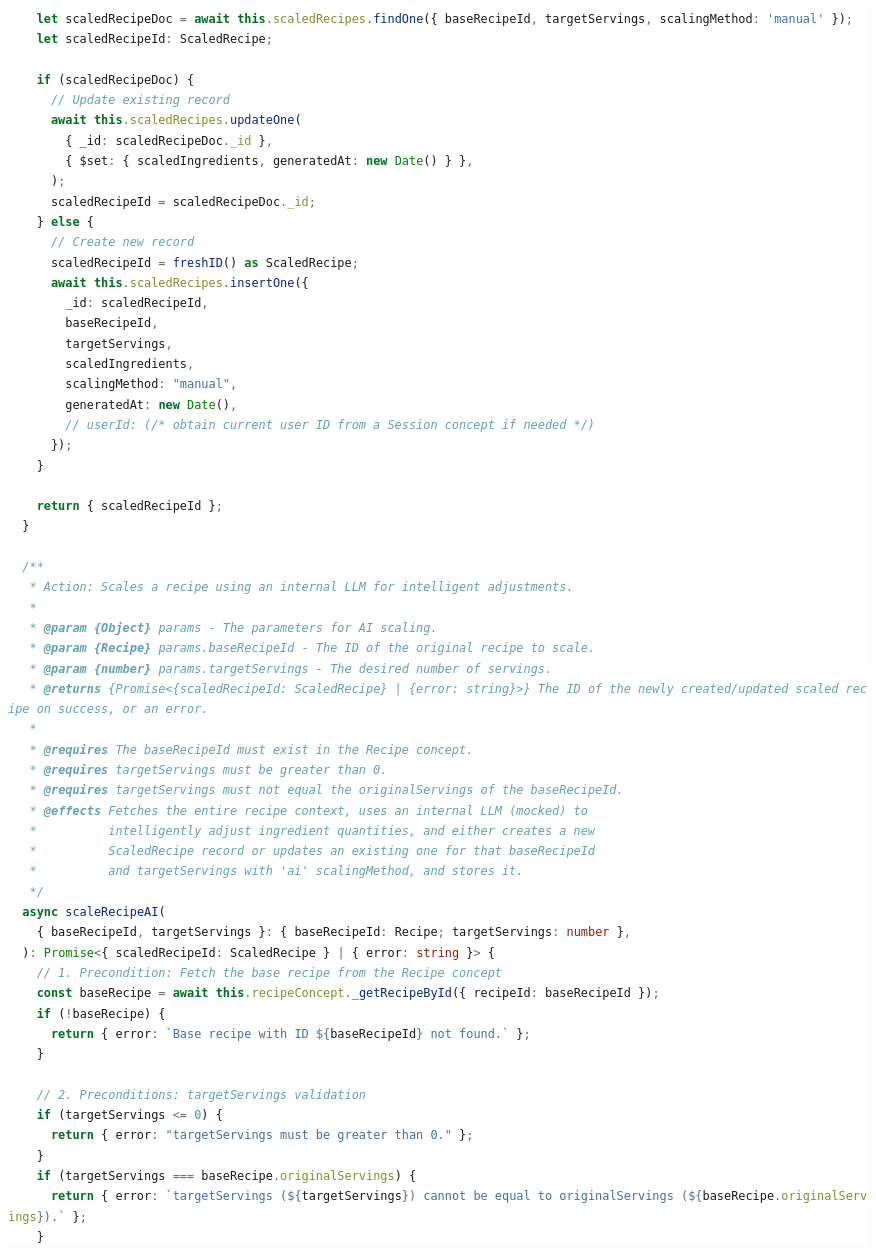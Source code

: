 ```typescript
    let scaledRecipeDoc = await this.scaledRecipes.findOne({ baseRecipeId, targetServings, scalingMethod: 'manual' });
    let scaledRecipeId: ScaledRecipe;

    if (scaledRecipeDoc) {
      // Update existing record
      await this.scaledRecipes.updateOne(
        { _id: scaledRecipeDoc._id },
        { $set: { scaledIngredients, generatedAt: new Date() } },
      );
      scaledRecipeId = scaledRecipeDoc._id;
    } else {
      // Create new record
      scaledRecipeId = freshID() as ScaledRecipe;
      await this.scaledRecipes.insertOne({
        _id: scaledRecipeId,
        baseRecipeId,
        targetServings,
        scaledIngredients,
        scalingMethod: "manual",
        generatedAt: new Date(),
        // userId: (/* obtain current user ID from a Session concept if needed */)
      });
    }

    return { scaledRecipeId };
  }

  /**
   * Action: Scales a recipe using an internal LLM for intelligent adjustments.
   *
   * @param {Object} params - The parameters for AI scaling.
   * @param {Recipe} params.baseRecipeId - The ID of the original recipe to scale.
   * @param {number} params.targetServings - The desired number of servings.
   * @returns {Promise<{scaledRecipeId: ScaledRecipe} | {error: string}>} The ID of the newly created/updated scaled recipe on success, or an error.
   *
   * @requires The baseRecipeId must exist in the Recipe concept.
   * @requires targetServings must be greater than 0.
   * @requires targetServings must not equal the originalServings of the baseRecipeId.
   * @effects Fetches the entire recipe context, uses an internal LLM (mocked) to
   *          intelligently adjust ingredient quantities, and either creates a new
   *          ScaledRecipe record or updates an existing one for that baseRecipeId
   *          and targetServings with 'ai' scalingMethod, and stores it.
   */
  async scaleRecipeAI(
    { baseRecipeId, targetServings }: { baseRecipeId: Recipe; targetServings: number },
  ): Promise<{ scaledRecipeId: ScaledRecipe } | { error: string }> {
    // 1. Precondition: Fetch the base recipe from the Recipe concept
    const baseRecipe = await this.recipeConcept._getRecipeById({ recipeId: baseRecipeId });
    if (!baseRecipe) {
      return { error: `Base recipe with ID ${baseRecipeId} not found.` };
    }

    // 2. Preconditions: targetServings validation
    if (targetServings <= 0) {
      return { error: "targetServings must be greater than 0." };
    }
    if (targetServings === baseRecipe.originalServings) {
      return { error: `targetServings (${targetServings}) cannot be equal to originalServings (${baseRecipe.originalServings}).` };
    }

```